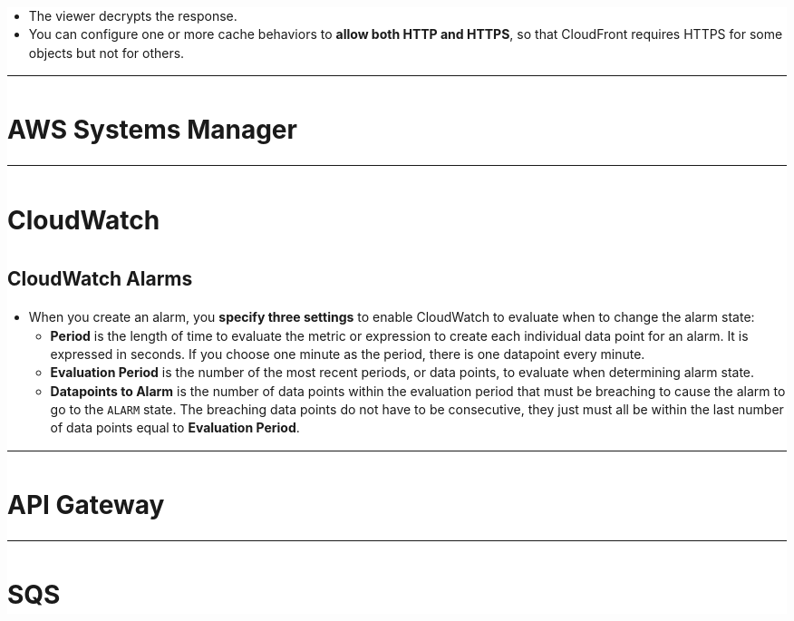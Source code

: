   - The viewer decrypts the response.
- You can configure one or more cache behaviors to **allow both HTTP and HTTPS**, so that CloudFront requires HTTPS for some objects but not for others.

---

# AWS Systems Manager <a name="AWS-Systems-Manager"></a>

---

# CloudWatch <a name="CloudWatch"></a>

## CloudWatch Alarms

- When you create an alarm, you **specify three settings** to enable CloudWatch to evaluate when to change the alarm state:
  - **Period** is the length of time to evaluate the metric or expression to create each individual data point for an alarm. It is expressed in seconds. If you choose one minute as the period, there is one datapoint every minute.
  - **Evaluation Period** is the number of the most recent periods, or data points, to evaluate when determining alarm state.
  - **Datapoints to Alarm** is the number of data points within the evaluation period that must be breaching to cause the alarm to go to the `ALARM` state. The breaching data points do not have to be consecutive, they just must all be within the last number of data points equal to **Evaluation Period**.

---

# API Gateway <a name="API-Gateway"></a>

---

# SQS <a name="SQS"></a>
